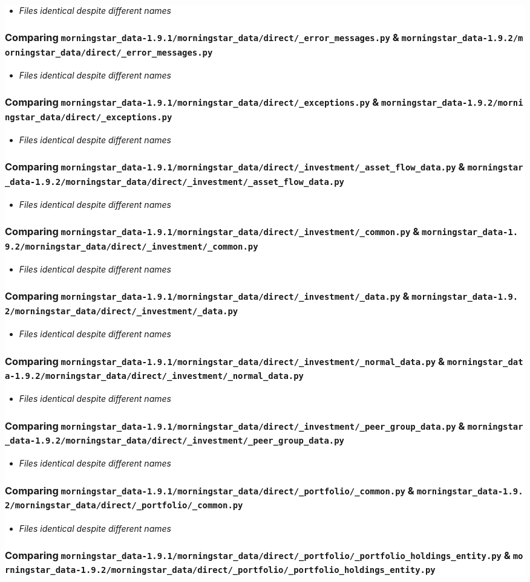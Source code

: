  * *Files identical despite different names*

### Comparing `morningstar_data-1.9.1/morningstar_data/direct/_error_messages.py` & `morningstar_data-1.9.2/morningstar_data/direct/_error_messages.py`

 * *Files identical despite different names*

### Comparing `morningstar_data-1.9.1/morningstar_data/direct/_exceptions.py` & `morningstar_data-1.9.2/morningstar_data/direct/_exceptions.py`

 * *Files identical despite different names*

### Comparing `morningstar_data-1.9.1/morningstar_data/direct/_investment/_asset_flow_data.py` & `morningstar_data-1.9.2/morningstar_data/direct/_investment/_asset_flow_data.py`

 * *Files identical despite different names*

### Comparing `morningstar_data-1.9.1/morningstar_data/direct/_investment/_common.py` & `morningstar_data-1.9.2/morningstar_data/direct/_investment/_common.py`

 * *Files identical despite different names*

### Comparing `morningstar_data-1.9.1/morningstar_data/direct/_investment/_data.py` & `morningstar_data-1.9.2/morningstar_data/direct/_investment/_data.py`

 * *Files identical despite different names*

### Comparing `morningstar_data-1.9.1/morningstar_data/direct/_investment/_normal_data.py` & `morningstar_data-1.9.2/morningstar_data/direct/_investment/_normal_data.py`

 * *Files identical despite different names*

### Comparing `morningstar_data-1.9.1/morningstar_data/direct/_investment/_peer_group_data.py` & `morningstar_data-1.9.2/morningstar_data/direct/_investment/_peer_group_data.py`

 * *Files identical despite different names*

### Comparing `morningstar_data-1.9.1/morningstar_data/direct/_portfolio/_common.py` & `morningstar_data-1.9.2/morningstar_data/direct/_portfolio/_common.py`

 * *Files identical despite different names*

### Comparing `morningstar_data-1.9.1/morningstar_data/direct/_portfolio/_portfolio_holdings_entity.py` & `morningstar_data-1.9.2/morningstar_data/direct/_portfolio/_portfolio_holdings_entity.py`
